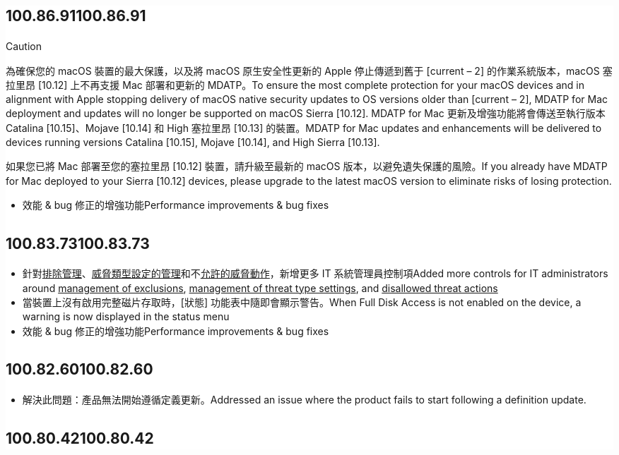 ## <a name="1008691"></a><span data-ttu-id="076bb-220">100.86.91</span><span class="sxs-lookup"><span data-stu-id="076bb-220">100.86.91</span></span>

> [!CAUTION]
> <span data-ttu-id="076bb-221">為確保您的 macOS 裝置的最大保護，以及將 macOS 原生安全性更新的 Apple 停止傳遞到舊于 [current – 2] 的作業系統版本，macOS 塞拉里昂 [10.12] 上不再支援 Mac 部署和更新的 MDATP。</span><span class="sxs-lookup"><span data-stu-id="076bb-221">To ensure the most complete protection for your macOS devices and in alignment with Apple stopping delivery of macOS native security updates to OS versions older than [current – 2], MDATP for Mac deployment and updates will no longer be supported on macOS Sierra [10.12].</span></span> <span data-ttu-id="076bb-222">MDATP for Mac 更新及增強功能將會傳送至執行版本 Catalina [10.15]、Mojave [10.14] 和 High 塞拉里昂 [10.13] 的裝置。</span><span class="sxs-lookup"><span data-stu-id="076bb-222">MDATP for Mac updates and enhancements will be delivered to devices running versions Catalina [10.15], Mojave [10.14], and High Sierra [10.13].</span></span> 
>
> <span data-ttu-id="076bb-223">如果您已將 Mac 部署至您的塞拉里昂 [10.12] 裝置，請升級至最新的 macOS 版本，以避免遺失保護的風險。</span><span class="sxs-lookup"><span data-stu-id="076bb-223">If you already have MDATP for Mac deployed to your Sierra [10.12] devices, please upgrade to the latest macOS version to eliminate risks of losing protection.</span></span>

- <span data-ttu-id="076bb-224">效能 & bug 修正的增強功能</span><span class="sxs-lookup"><span data-stu-id="076bb-224">Performance improvements & bug fixes</span></span>

## <a name="1008373"></a><span data-ttu-id="076bb-225">100.83.73</span><span class="sxs-lookup"><span data-stu-id="076bb-225">100.83.73</span></span>

- <span data-ttu-id="076bb-226">針對[排除管理](mac-preferences.md#exclusion-merge-policy)、[威脅類型設定的管理](mac-preferences.md#threat-type-settings-merge-policy)和不[允許的威脅動作](mac-preferences.md#disallowed-threat-actions)，新增更多 IT 系統管理員控制項</span><span class="sxs-lookup"><span data-stu-id="076bb-226">Added more controls for IT administrators around [management of exclusions](mac-preferences.md#exclusion-merge-policy), [management of threat type settings](mac-preferences.md#threat-type-settings-merge-policy), and [disallowed threat actions](mac-preferences.md#disallowed-threat-actions)</span></span>
- <span data-ttu-id="076bb-227">當裝置上沒有啟用完整磁片存取時，[狀態] 功能表中隨即會顯示警告。</span><span class="sxs-lookup"><span data-stu-id="076bb-227">When Full Disk Access is not enabled on the device, a warning is now displayed in the status menu</span></span>
- <span data-ttu-id="076bb-228">效能 & bug 修正的增強功能</span><span class="sxs-lookup"><span data-stu-id="076bb-228">Performance improvements & bug fixes</span></span>

## <a name="1008260"></a><span data-ttu-id="076bb-229">100.82.60</span><span class="sxs-lookup"><span data-stu-id="076bb-229">100.82.60</span></span>

- <span data-ttu-id="076bb-230">解決此問題：產品無法開始遵循定義更新。</span><span class="sxs-lookup"><span data-stu-id="076bb-230">Addressed an issue where the product fails to start following a definition update.</span></span>

## <a name="1008042"></a><span data-ttu-id="076bb-231">100.80.42</span><span class="sxs-lookup"><span data-stu-id="076bb-231">100.80.42</span></span>
